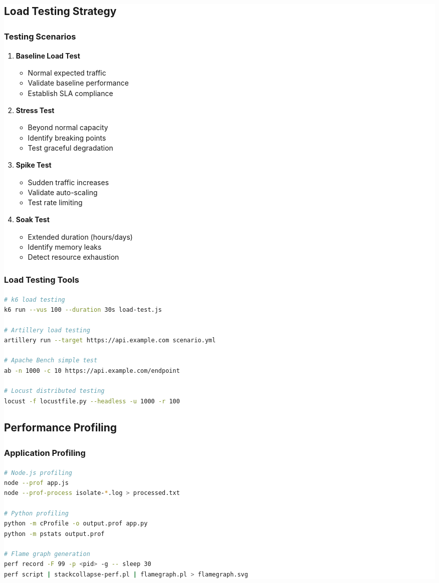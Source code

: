 ## Load Testing Strategy

### Testing Scenarios

1. **Baseline Load Test**
   - Normal expected traffic
   - Validate baseline performance
   - Establish SLA compliance

2. **Stress Test**
   - Beyond normal capacity
   - Identify breaking points
   - Test graceful degradation

3. **Spike Test**
   - Sudden traffic increases
   - Validate auto-scaling
   - Test rate limiting

4. **Soak Test**
   - Extended duration (hours/days)
   - Identify memory leaks
   - Detect resource exhaustion

### Load Testing Tools

```bash
# k6 load testing
k6 run --vus 100 --duration 30s load-test.js

# Artillery load testing
artillery run --target https://api.example.com scenario.yml

# Apache Bench simple test
ab -n 1000 -c 10 https://api.example.com/endpoint

# Locust distributed testing
locust -f locustfile.py --headless -u 1000 -r 100
```

## Performance Profiling

### Application Profiling

```bash
# Node.js profiling
node --prof app.js
node --prof-process isolate-*.log > processed.txt

# Python profiling
python -m cProfile -o output.prof app.py
python -m pstats output.prof

# Flame graph generation
perf record -F 99 -p <pid> -g -- sleep 30
perf script | stackcollapse-perf.pl | flamegraph.pl > flamegraph.svg
```
